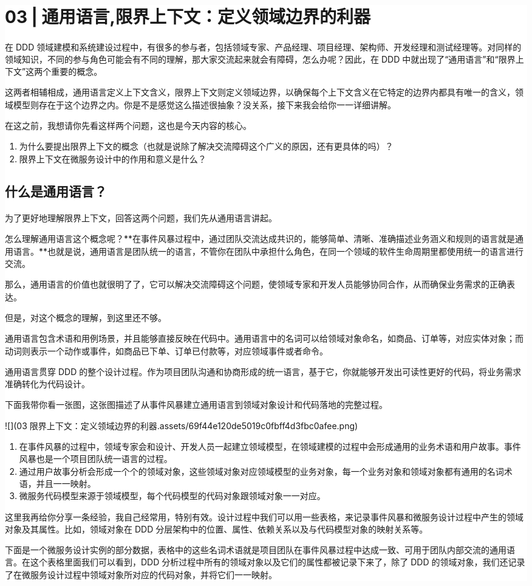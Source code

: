 # 03 | 通用语言,限界上下文：定义领域边界的利器



在 DDD 领域建模和系统建设过程中，有很多的参与者，包括领域专家、产品经理、项目经理、架构师、开发经理和测试经理等。对同样的领域知识，不同的参与角色可能会有不同的理解，那大家交流起来就会有障碍，怎么办呢？因此，在 DDD 中就出现了“通用语言”和“限界上下文”这两个重要的概念。

这两者相辅相成，通用语言定义上下文含义，限界上下文则定义领域边界，以确保每个上下文含义在它特定的边界内都具有唯一的含义，领域模型则存在于这个边界之内。你是不是感觉这么描述很抽象？没关系，接下来我会给你一一详细讲解。

在这之前，我想请你先看这样两个问题，这也是今天内容的核心。



1. 为什么要提出限界上下文的概念（也就是说除了解决交流障碍这个广义的原因，还有更具体的吗）？
2. 限界上下文在微服务设计中的作用和意义是什么？



## 什么是通用语言？



为了更好地理解限界上下文，回答这两个问题，我们先从通用语言讲起。

怎么理解通用语言这个概念呢？**在事件风暴过程中，通过团队交流达成共识的，能够简单、清晰、准确描述业务涵义和规则的语言就是通用语言。**也就是说，通用语言是团队统一的语言，不管你在团队中承担什么角色，在同一个领域的软件生命周期里都使用统一的语言进行交流。

那么，通用语言的价值也就很明了了，它可以解决交流障碍这个问题，使领域专家和开发人员能够协同合作，从而确保业务需求的正确表达。

但是，对这个概念的理解，到这里还不够。



通用语言包含术语和用例场景，并且能够直接反映在代码中。通用语言中的名词可以给领域对象命名，如商品、订单等，对应实体对象；而动词则表示一个动作或事件，如商品已下单、订单已付款等，对应领域事件或者命令。



通用语言贯穿 DDD 的整个设计过程。作为项目团队沟通和协商形成的统一语言，基于它，你就能够开发出可读性更好的代码，将业务需求准确转化为代码设计。



下面我带你看一张图，这张图描述了从事件风暴建立通用语言到领域对象设计和代码落地的完整过程。



![](03  限界上下文：定义领域边界的利器.assets/69f44e120de5019c0fbff4d3fbc0afee.png)



1. 在事件风暴的过程中，领域专家会和设计、开发人员一起建立领域模型，在领域建模的过程中会形成通用的业务术语和用户故事。事件风暴也是一个项目团队统一语言的过程。
2. 通过用户故事分析会形成一个个的领域对象，这些领域对象对应领域模型的业务对象，每一个业务对象和领域对象都有通用的名词术语，并且一一映射。
3. 微服务代码模型来源于领域模型，每个代码模型的代码对象跟领域对象一一对应。



这里我再给你分享一条经验，我自己经常用，特别有效。设计过程中我们可以用一些表格，来记录事件风暴和微服务设计过程中产生的领域对象及其属性。比如，领域对象在 DDD 分层架构中的位置、属性、依赖关系以及与代码模型对象的映射关系等。



下面是一个微服务设计实例的部分数据，表格中的这些名词术语就是项目团队在事件风暴过程中达成一致、可用于团队内部交流的通用语言。在这个表格里面我们可以看到，DDD 分析过程中所有的领域对象以及它们的属性都被记录下来了，除了 DDD 的领域对象，我们还记录了在微服务设计过程中领域对象所对应的代码对象，并将它们一一映射。


